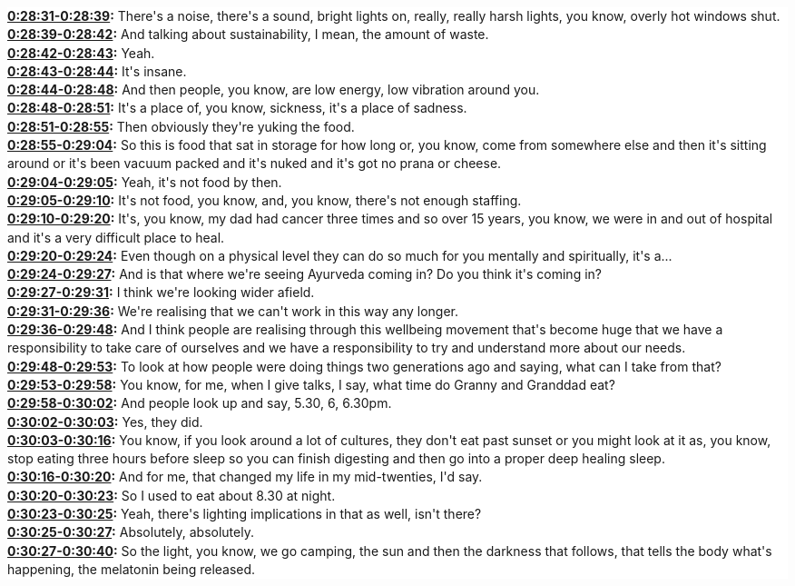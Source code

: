 **[0:28:31-0:28:39](https://anchor.fm/tony-riddle/episodes/Episode-2-Jasmine-Hemsley-e59gj0#t=0:28:31):**  There's a noise, there's a sound, bright lights on, really, really harsh lights, you know, overly hot windows shut.  
**[0:28:39-0:28:42](https://anchor.fm/tony-riddle/episodes/Episode-2-Jasmine-Hemsley-e59gj0#t=0:28:39):**  And talking about sustainability, I mean, the amount of waste.  
**[0:28:42-0:28:43](https://anchor.fm/tony-riddle/episodes/Episode-2-Jasmine-Hemsley-e59gj0#t=0:28:42):**  Yeah.  
**[0:28:43-0:28:44](https://anchor.fm/tony-riddle/episodes/Episode-2-Jasmine-Hemsley-e59gj0#t=0:28:43):**  It's insane.  
**[0:28:44-0:28:48](https://anchor.fm/tony-riddle/episodes/Episode-2-Jasmine-Hemsley-e59gj0#t=0:28:44):**  And then people, you know, are low energy, low vibration around you.  
**[0:28:48-0:28:51](https://anchor.fm/tony-riddle/episodes/Episode-2-Jasmine-Hemsley-e59gj0#t=0:28:48):**  It's a place of, you know, sickness, it's a place of sadness.  
**[0:28:51-0:28:55](https://anchor.fm/tony-riddle/episodes/Episode-2-Jasmine-Hemsley-e59gj0#t=0:28:51):**  Then obviously they're yuking the food.  
**[0:28:55-0:29:04](https://anchor.fm/tony-riddle/episodes/Episode-2-Jasmine-Hemsley-e59gj0#t=0:28:55):**  So this is food that sat in storage for how long or, you know, come from somewhere else and then it's sitting around or it's been vacuum packed and it's nuked and it's got no prana or cheese.  
**[0:29:04-0:29:05](https://anchor.fm/tony-riddle/episodes/Episode-2-Jasmine-Hemsley-e59gj0#t=0:29:04):**  Yeah, it's not food by then.  
**[0:29:05-0:29:10](https://anchor.fm/tony-riddle/episodes/Episode-2-Jasmine-Hemsley-e59gj0#t=0:29:05):**  It's not food, you know, and, you know, there's not enough staffing.  
**[0:29:10-0:29:20](https://anchor.fm/tony-riddle/episodes/Episode-2-Jasmine-Hemsley-e59gj0#t=0:29:10):**  It's, you know, my dad had cancer three times and so over 15 years, you know, we were in and out of hospital and it's a very difficult place to heal.  
**[0:29:20-0:29:24](https://anchor.fm/tony-riddle/episodes/Episode-2-Jasmine-Hemsley-e59gj0#t=0:29:20):**  Even though on a physical level they can do so much for you mentally and spiritually, it's a...  
**[0:29:24-0:29:27](https://anchor.fm/tony-riddle/episodes/Episode-2-Jasmine-Hemsley-e59gj0#t=0:29:24):**  And is that where we're seeing Ayurveda coming in? Do you think it's coming in?  
**[0:29:27-0:29:31](https://anchor.fm/tony-riddle/episodes/Episode-2-Jasmine-Hemsley-e59gj0#t=0:29:27):**  I think we're looking wider afield.  
**[0:29:31-0:29:36](https://anchor.fm/tony-riddle/episodes/Episode-2-Jasmine-Hemsley-e59gj0#t=0:29:31):**  We're realising that we can't work in this way any longer.  
**[0:29:36-0:29:48](https://anchor.fm/tony-riddle/episodes/Episode-2-Jasmine-Hemsley-e59gj0#t=0:29:36):**  And I think people are realising through this wellbeing movement that's become huge that we have a responsibility to take care of ourselves and we have a responsibility to try and understand more about our needs.  
**[0:29:48-0:29:53](https://anchor.fm/tony-riddle/episodes/Episode-2-Jasmine-Hemsley-e59gj0#t=0:29:48):**  To look at how people were doing things two generations ago and saying, what can I take from that?  
**[0:29:53-0:29:58](https://anchor.fm/tony-riddle/episodes/Episode-2-Jasmine-Hemsley-e59gj0#t=0:29:53):**  You know, for me, when I give talks, I say, what time do Granny and Granddad eat?  
**[0:29:58-0:30:02](https://anchor.fm/tony-riddle/episodes/Episode-2-Jasmine-Hemsley-e59gj0#t=0:29:58):**  And people look up and say, 5.30, 6, 6.30pm.  
**[0:30:02-0:30:03](https://anchor.fm/tony-riddle/episodes/Episode-2-Jasmine-Hemsley-e59gj0#t=0:30:02):**  Yes, they did.  
**[0:30:03-0:30:16](https://anchor.fm/tony-riddle/episodes/Episode-2-Jasmine-Hemsley-e59gj0#t=0:30:03):**  You know, if you look around a lot of cultures, they don't eat past sunset or you might look at it as, you know, stop eating three hours before sleep so you can finish digesting and then go into a proper deep healing sleep.  
**[0:30:16-0:30:20](https://anchor.fm/tony-riddle/episodes/Episode-2-Jasmine-Hemsley-e59gj0#t=0:30:16):**  And for me, that changed my life in my mid-twenties, I'd say.  
**[0:30:20-0:30:23](https://anchor.fm/tony-riddle/episodes/Episode-2-Jasmine-Hemsley-e59gj0#t=0:30:20):**  So I used to eat about 8.30 at night.  
**[0:30:23-0:30:25](https://anchor.fm/tony-riddle/episodes/Episode-2-Jasmine-Hemsley-e59gj0#t=0:30:23):**  Yeah, there's lighting implications in that as well, isn't there?  
**[0:30:25-0:30:27](https://anchor.fm/tony-riddle/episodes/Episode-2-Jasmine-Hemsley-e59gj0#t=0:30:25):**  Absolutely, absolutely.  
**[0:30:27-0:30:40](https://anchor.fm/tony-riddle/episodes/Episode-2-Jasmine-Hemsley-e59gj0#t=0:30:27):**  So the light, you know, we go camping, the sun and then the darkness that follows, that tells the body what's happening, the melatonin being released.  